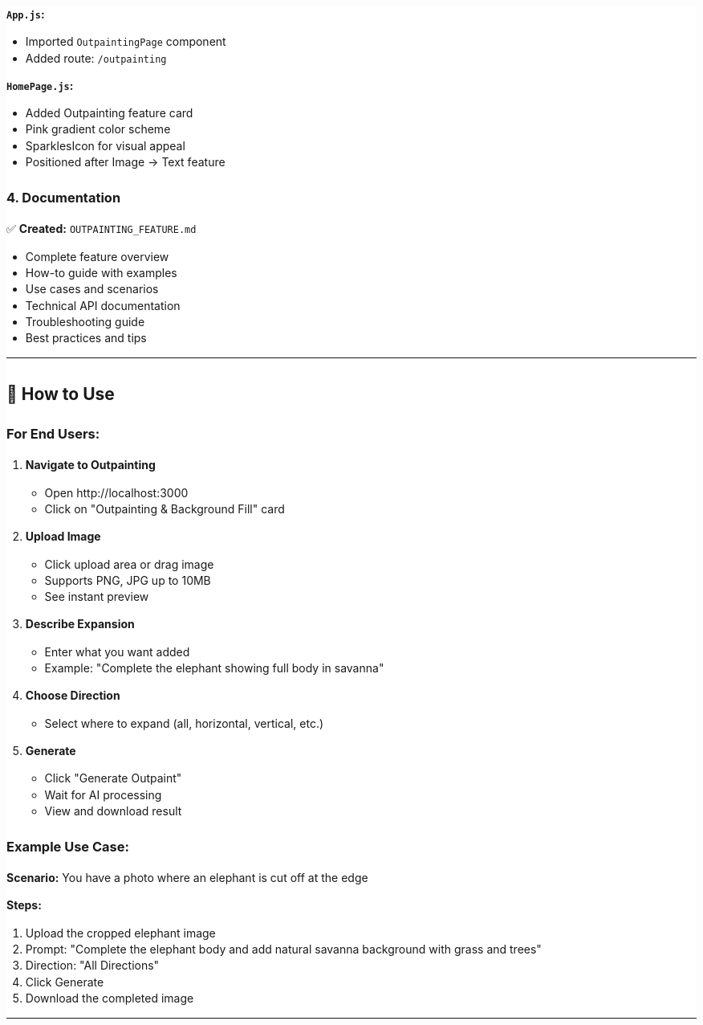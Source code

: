 **`App.js`:**
- Imported `OutpaintingPage` component
- Added route: `/outpainting`

**`HomePage.js`:**
- Added Outpainting feature card
- Pink gradient color scheme
- SparklesIcon for visual appeal
- Positioned after Image → Text feature

### 4. Documentation
✅ **Created:** `OUTPAINTING_FEATURE.md`
- Complete feature overview
- How-to guide with examples
- Use cases and scenarios
- Technical API documentation
- Troubleshooting guide
- Best practices and tips

---

## 🚀 How to Use

### For End Users:

1. **Navigate to Outpainting**
   - Open http://localhost:3000
   - Click on "Outpainting & Background Fill" card

2. **Upload Image**
   - Click upload area or drag image
   - Supports PNG, JPG up to 10MB
   - See instant preview

3. **Describe Expansion**
   - Enter what you want added
   - Example: "Complete the elephant showing full body in savanna"

4. **Choose Direction**
   - Select where to expand (all, horizontal, vertical, etc.)

5. **Generate**
   - Click "Generate Outpaint"
   - Wait for AI processing
   - View and download result

### Example Use Case:
**Scenario:** You have a photo where an elephant is cut off at the edge

**Steps:**
1. Upload the cropped elephant image
2. Prompt: "Complete the elephant body and add natural savanna background with grass and trees"
3. Direction: "All Directions"
4. Click Generate
5. Download the completed image

---